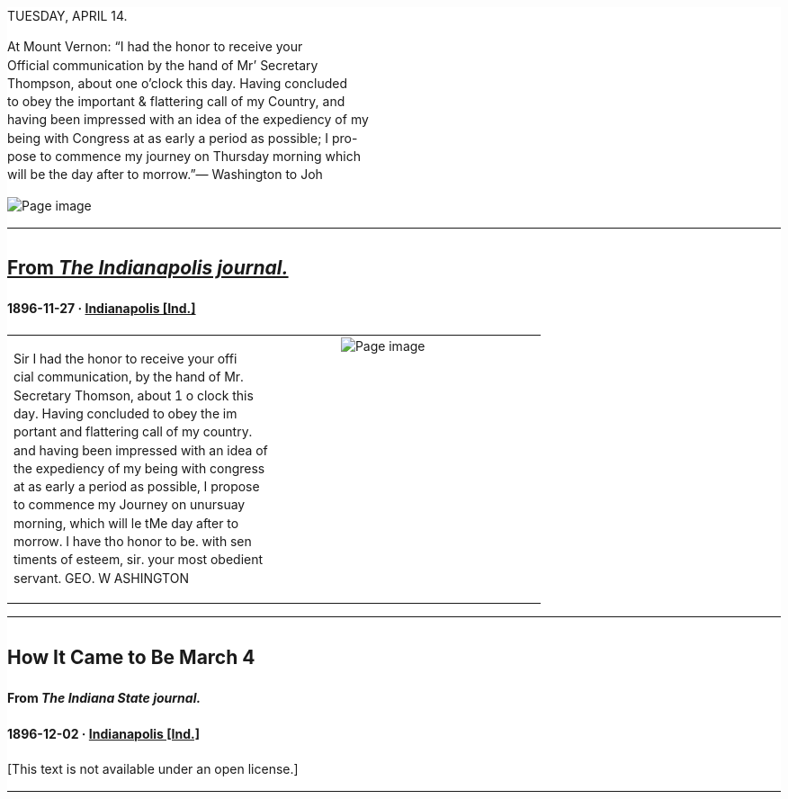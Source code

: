   
TUESDAY, APRIL 14.  
  
At Mount Vernon: “I had the honor to receive your  
Official communication by the hand of Mr’ Secretary  
Thompson, about one o’clock this day. Having concluded  
to obey the important &amp; flattering call of my Country, and  
having been impressed with an idea of the expediency of my  
being with Congress at as early a period as possible; I pro-  
pose to commence my journey on Thursday morning which  
will be the day after to morrow.”— Washington to Joh
</td><td style="width: 50%; max-height: 75%; margin: auto; display: block;">
<img alt="Page image" src="https://iiif.archive.org/image/iiif/2/sim_pennsylvania-magazine-of-history-and-biography_1895_19_3%2Fsim_pennsylvania-magazine-of-history-and-biography_1895_19_3_jp2.zip%2Fsim_pennsylvania-magazine-of-history-and-biography_1895_19_3_jp2%2Fsim_pennsylvania-magazine-of-history-and-biography_1895_19_3_0051.jp2/pct:25.771543086172343,58.4941050375134,53.50701402805611,14.335476956055734/600,/0/default.jpg"/>
</td>
</tr></table>

---

## [From _The Indianapolis journal._](https://www.loc.gov/resource/sn82015679/1896-11-27/ed-1/?sp=4)

#### 1896-11-27 &middot; [Indianapolis [Ind.]](http://dbpedia.org/resource/Indianapolis)

<table style="width: 100%;"><tr><td style="width: 50%">

  
Sir I had the honor to receive your offi  
cial communication, by the hand of Mr.  
Secretary Thomson, about 1 o clock this  
day. Having concluded to obey the im  
portant and flattering call of my country.  
and having been impressed with an idea of  
the expediency of my being with congress  
at as early a period as possible, I propose  
to commence my Journey on unursuay  
morning, which will le tMe day after to­  
morrow. I have tho honor to be. with sen­  
timents of esteem, sir. your most obedient  
servant. GEO. W ASHINGTON
</td><td style="width: 50%; max-height: 75%; margin: auto; display: block;">
<img alt="Page image" src="https://tile.loc.gov/image-services/iiif/service:ndnp:in:batch_in_kerr_ver01:data:sn82015679:00415665635:1896112701:0274/pct:29.843168227462485,19.974380871050386,12.35473316032946,4.679760888129803/!600,600/0/default.jpg"/>
</td>
</tr></table>

---

## How It Came to Be March 4

#### From _The Indiana State journal._

#### 1896-12-02 &middot; [Indianapolis [Ind.]](http://dbpedia.org/resource/Indianapolis)

[This text is not available under an open license.]

---

